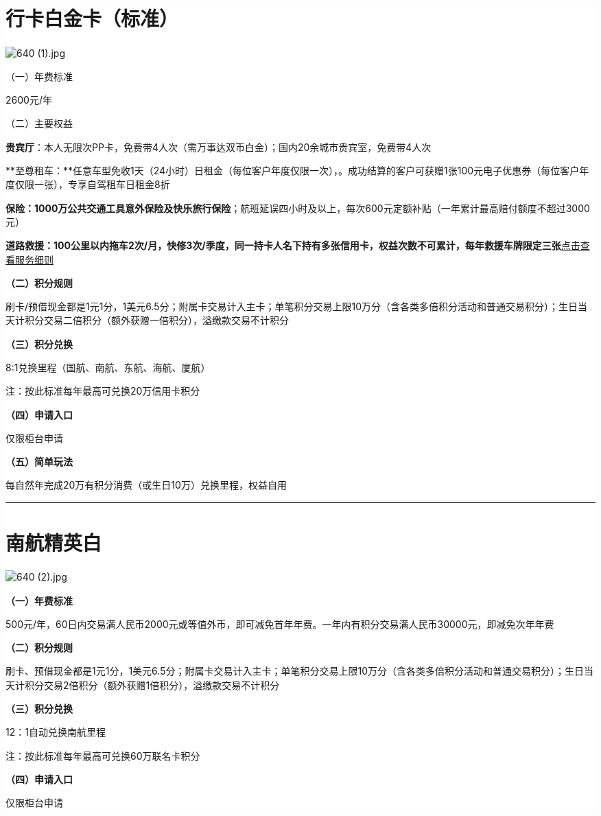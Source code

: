 # 行卡白金卡（标准）

![640 (1).jpg](https://cos.zjkmkj.com/media/2024/08/20/3d59a211cfd0b2fb897c5c1da04e3372-2.webp)

（一）年费标准

2600元/年

（二）主要权益

**贵宾厅**：本人无限次PP卡，免费带4人次（需万事达双币白金）；国内20余城市贵宾室，免费带4人次

**至尊租车：**任意车型免收1天（24小时）日租金（每位客户年度仅限一次），。成功结算的客户可获赠1张100元电子优惠券（每位客户年度仅限一张），专享自驾租车日租金8折

**保险：**1000万公共交通工具意外保险及**快乐旅行保险**；航班延误四小时及以上，每次600元定额补贴（一年累计最高赔付额度不超过3000元）

**道路救援：**100公里以内拖车2次/月，快修3次/季度，同一持卡人名下持有多张信用卡，权益次数不可累计，每年**救援车牌限定三张**[点击查看服务细则](https://creditcard.cib.com.cn/Rights/bjk/car-24.html)

**（二）积分规则**

刷卡/预借现金都是1元1分，1美元6.5分；附属卡交易计入主卡；单笔积分交易上限10万分（含各类多倍积分活动和普通交易积分）；生日当天计积分交易二倍积分（额外获赠一倍积分），溢缴款交易不计积分

**（三）积分兑换**

8:1兑换里程（国航、南航、东航、海航、厦航）

注：按此标准每年最高可兑换20万信用卡积分

**（四）申请入口**

仅限柜台申请

**（五）简单玩法**

每自然年完成20万有积分消费（或生日10万）兑换里程，权益自用

---

# 南航精英白

![640 (2).jpg](https://cos.zjkmkj.com/media/2024/08/20/4bab104520880613328ed97d6b785f4f-2.webp)

**（一）年费标准**

500元/年，60日内交易满人民币2000元或等值外币，即可减免首年年费。一年内有积分交易满人民币30000元，即减免次年年费

**（二）积分规则**

刷卡、预借现金都是1元1分，1美元6.5分；附属卡交易计入主卡；单笔积分交易上限10万分（含各类多倍积分活动和普通交易积分）；生日当天计积分交易2倍积分（额外获赠1倍积分），溢缴款交易不计积分

**（三）积分兑换**

12：1自动兑换南航里程

注：按此标准每年最高可兑换60万联名卡积分

**（四）申请入口**

仅限柜台申请
